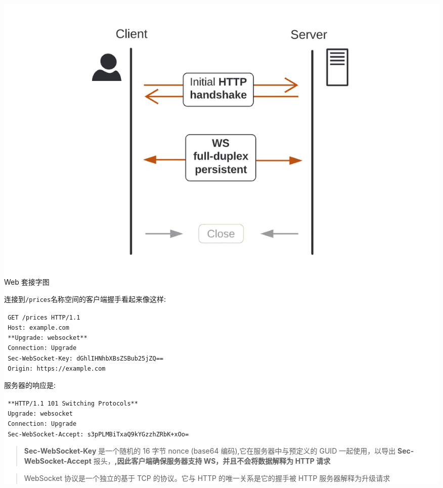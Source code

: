 ![](img/c2f6d1ade1dd836441408eaced48e20d.png)

Web 套接字图

连接到`/prices`名称空间的客户端握手看起来像这样:

```
 GET /prices HTTP/1.1
 Host: example.com
 **Upgrade: websocket**
 Connection: Upgrade
 Sec-WebSocket-Key: dGhlIHNhbXBsZSBub25jZQ==
 Origin: https://example.com
```

服务器的响应是:

```
 **HTTP/1.1 101 Switching Protocols**
 Upgrade: websocket
 Connection: Upgrade
 Sec-WebSocket-Accept: s3pPLMBiTxaQ9kYGzzhZRbK+xOo=
```

> **Sec-WebSocket-Key** 是一个随机的 16 字节 nonce (base64 编码),它在服务器中与预定义的 GUID 一起使用，以导出 **Sec-WebSocket-Accept** 报头，**,因此客户端确保服务器支持 WS，并且不会将数据解释为 HTTP 请求**

> WebSocket 协议是一个独立的基于 TCP 的协议。它与 HTTP 的唯一关系是它的握手被 HTTP 服务器解释为升级请求
